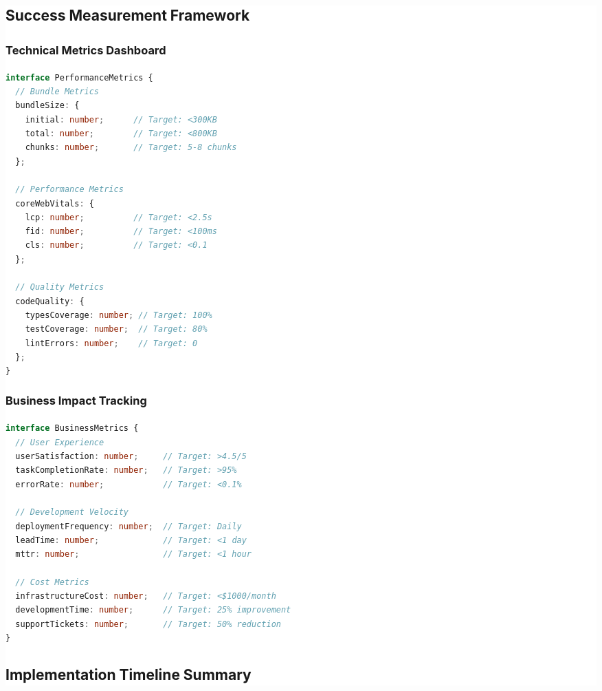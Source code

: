 ## Success Measurement Framework

### Technical Metrics Dashboard
```typescript
interface PerformanceMetrics {
  // Bundle Metrics
  bundleSize: {
    initial: number;      // Target: <300KB
    total: number;        // Target: <800KB
    chunks: number;       // Target: 5-8 chunks
  };
  
  // Performance Metrics  
  coreWebVitals: {
    lcp: number;          // Target: <2.5s
    fid: number;          // Target: <100ms
    cls: number;          // Target: <0.1
  };
  
  // Quality Metrics
  codeQuality: {
    typesCoverage: number; // Target: 100%
    testCoverage: number;  // Target: 80%
    lintErrors: number;    // Target: 0
  };
}
```

### Business Impact Tracking
```typescript
interface BusinessMetrics {
  // User Experience
  userSatisfaction: number;     // Target: >4.5/5
  taskCompletionRate: number;   // Target: >95%
  errorRate: number;            // Target: <0.1%
  
  // Development Velocity
  deploymentFrequency: number;  // Target: Daily
  leadTime: number;             // Target: <1 day
  mttr: number;                 // Target: <1 hour
  
  // Cost Metrics
  infrastructureCost: number;   // Target: <$1000/month
  developmentTime: number;      // Target: 25% improvement
  supportTickets: number;       // Target: 50% reduction
}
```

## Implementation Timeline Summary
